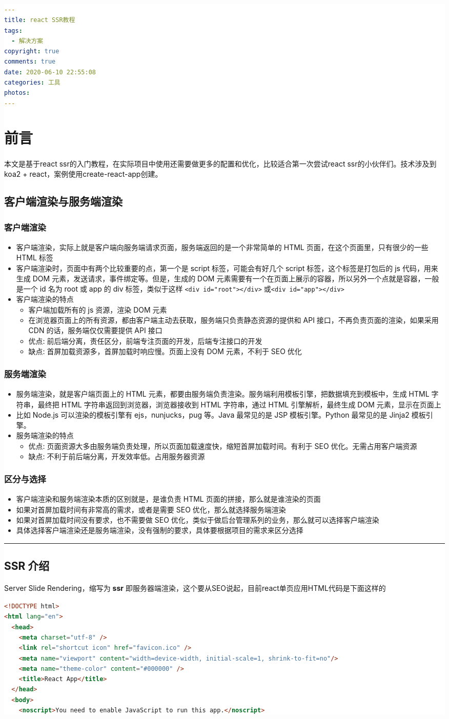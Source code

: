 ```yaml
---
title: react SSR教程
tags:
  - 解决方案
copyright: true
comments: true
date: 2020-06-10 22:55:08
categories: 工具
photos:
---
```


# 前言

本文是基于react ssr的入门教程，在实际项目中使用还需要做更多的配置和优化，比较适合第一次尝试react ssr的小伙伴们。技术涉及到 koa2 + react，案例使用create-react-app创建。

## 客户端渲染与服务端渲染

### 客户端渲染
+ 客户端渲染，实际上就是客户端向服务端请求页面，服务端返回的是一个非常简单的 HTML 页面，在这个页面里，只有很少的一些 HTML 标签
+ 客户端渲染时，页面中有两个比较重要的点，第一个是 script 标签，可能会有好几个 script 标签，这个标签是打包后的 js 代码，用来生成 DOM 元素，发送请求，事件绑定等。但是，生成的 DOM 元素需要有一个在页面上展示的容器，所以另外一个点就是容器，一般是一个 id 名为 root 或 app 的 div 标签，类似于这样 `<div id="root"></div>` 或`<div id="app"></div>`
+ 客户端渲染的特点
  + 客户端加载所有的 js 资源，渲染 DOM 元素
  + 在浏览器页面上的所有资源，都由客户端主动去获取，服务端只负责静态资源的提供和 API 接口，不再负责页面的渲染，如果采用 CDN 的话，服务端仅仅需要提供 API 接口
  + 优点: 前后端分离，责任区分，前端专注页面的开发，后端专注接口的开发
  + 缺点: 首屏加载资源多，首屏加载时响应慢。页面上没有 DOM 元素，不利于 SEO 优化

### 服务端渲染
+ 服务端渲染，就是客户端页面上的 HTML 元素，都要由服务端负责渲染。服务端利用模板引擎，把数据填充到模板中，生成 HTML 字符串，最终把 HTML 字符串返回到浏览器，浏览器接收到 HTML 字符串，通过 HTML 引擎解析，最终生成 DOM 元素，显示在页面上
+ 比如 Node.js 可以渲染的模板引擎有 ejs，nunjucks，pug 等。Java 最常见的是 JSP 模板引擎。Python 最常见的是 Jinja2 模板引擎。
+ 服务端渲染的特点
  + 优点: 页面资源大多由服务端负责处理，所以页面加载速度快，缩短首屏加载时间。有利于 SEO 优化。无需占用客户端资源
  + 缺点: 不利于前后端分离，开发效率低。占用服务器资源

### 区分与选择
+ 客户端渲染和服务端渲染本质的区别就是，是谁负责 HTML 页面的拼接，那么就是谁渲染的页面
+ 如果对首屏加载时间有非常高的需求，或者是需要 SEO 优化，那么就选择服务端渲染
+ 如果对首屏加载时间没有要求，也不需要做 SEO 优化，类似于做后台管理系列的业务，那么就可以选择客户端渲染
+ 具体选择客户端渲染还是服务端渲染，没有强制的要求，具体要根据项目的需求来区分选择

---


## SSR 介绍
Server Slide Rendering，缩写为 **ssr** 即服务器端渲染，这个要从SEO说起，目前react单页应用HTML代码是下面这样的
```html
<!DOCTYPE html>
<html lang="en">
  <head>
    <meta charset="utf-8" />
    <link rel="shortcut icon" href="favicon.ico" />
    <meta name="viewport" content="width=device-width, initial-scale=1, shrink-to-fit=no"/>
    <meta name="theme-color" content="#000000" />
    <title>React App</title>
  </head>
  <body>
    <noscript>You need to enable JavaScript to run this app.</noscript>
```